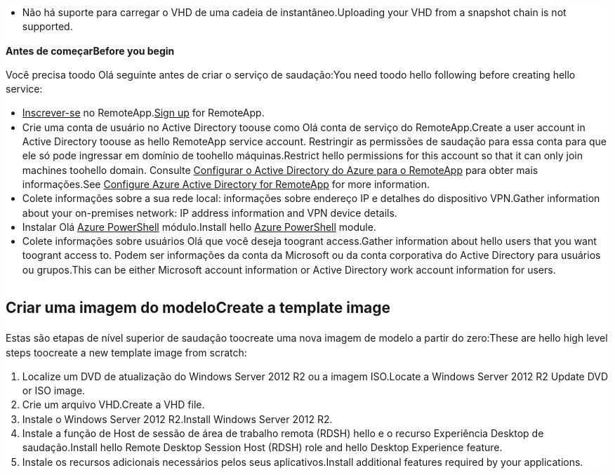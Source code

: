 * <span data-ttu-id="f93de-128">Não há suporte para carregar o VHD de uma cadeia de instantâneo.</span><span class="sxs-lookup"><span data-stu-id="f93de-128">Uploading your VHD from a snapshot chain is not supported.</span></span>

<span data-ttu-id="f93de-129">**Antes de começar**</span><span class="sxs-lookup"><span data-stu-id="f93de-129">**Before you begin**</span></span>

<span data-ttu-id="f93de-130">Você precisa toodo Olá seguinte antes de criar o serviço de saudação:</span><span class="sxs-lookup"><span data-stu-id="f93de-130">You need toodo hello following before creating hello service:</span></span>

* <span data-ttu-id="f93de-131">[Inscrever-se](https://azure.microsoft.com/services/remoteapp/) no RemoteApp.</span><span class="sxs-lookup"><span data-stu-id="f93de-131">[Sign up](https://azure.microsoft.com/services/remoteapp/) for RemoteApp.</span></span>
* <span data-ttu-id="f93de-132">Crie uma conta de usuário no Active Directory toouse como Olá conta de serviço do RemoteApp.</span><span class="sxs-lookup"><span data-stu-id="f93de-132">Create a user account in Active Directory toouse as hello RemoteApp service account.</span></span> <span data-ttu-id="f93de-133">Restringir as permissões de saudação para essa conta para que ele só pode ingressar em domínio de toohello máquinas.</span><span class="sxs-lookup"><span data-stu-id="f93de-133">Restrict hello permissions for this account so that it can only join machines toohello domain.</span></span> <span data-ttu-id="f93de-134">Consulte [Configurar o Active Directory do Azure para o RemoteApp](remoteapp-ad.md) para obter mais informações.</span><span class="sxs-lookup"><span data-stu-id="f93de-134">See [Configure Azure Active Directory for RemoteApp](remoteapp-ad.md) for more information.</span></span>
* <span data-ttu-id="f93de-135">Colete informações sobre a sua rede local: informações sobre endereço IP e detalhes do dispositivo VPN.</span><span class="sxs-lookup"><span data-stu-id="f93de-135">Gather information about your on-premises network: IP address information and VPN device details.</span></span>
* <span data-ttu-id="f93de-136">Instalar Olá [Azure PowerShell](/powershell/azure/overview) módulo.</span><span class="sxs-lookup"><span data-stu-id="f93de-136">Install hello [Azure PowerShell](/powershell/azure/overview) module.</span></span>
* <span data-ttu-id="f93de-137">Colete informações sobre usuários Olá que você deseja toogrant access.</span><span class="sxs-lookup"><span data-stu-id="f93de-137">Gather information about hello users that you want toogrant access to.</span></span> <span data-ttu-id="f93de-138">Podem ser informações da conta da Microsoft ou da conta corporativa do Active Directory para usuários ou grupos.</span><span class="sxs-lookup"><span data-stu-id="f93de-138">This can be either Microsoft account information or Active Directory work account information for users.</span></span>

## <a name="create-a-template-image"></a><span data-ttu-id="f93de-139">Criar uma imagem do modelo</span><span class="sxs-lookup"><span data-stu-id="f93de-139">Create a template image</span></span>
<span data-ttu-id="f93de-140">Estas são etapas de nível superior de saudação toocreate uma nova imagem de modelo a partir do zero:</span><span class="sxs-lookup"><span data-stu-id="f93de-140">These are hello high level steps toocreate a new template image from scratch:</span></span>

1. <span data-ttu-id="f93de-141">Localize um DVD de atualização do Windows Server 2012 R2 ou a imagem ISO.</span><span class="sxs-lookup"><span data-stu-id="f93de-141">Locate a Windows Server 2012 R2 Update DVD or ISO image.</span></span>
2. <span data-ttu-id="f93de-142">Crie um arquivo VHD.</span><span class="sxs-lookup"><span data-stu-id="f93de-142">Create a VHD file.</span></span>
3. <span data-ttu-id="f93de-143">Instale o Windows Server 2012 R2.</span><span class="sxs-lookup"><span data-stu-id="f93de-143">Install Windows Server 2012 R2.</span></span>
4. <span data-ttu-id="f93de-144">Instale a função de Host de sessão de área de trabalho remota (RDSH) hello e o recurso Experiência Desktop de saudação.</span><span class="sxs-lookup"><span data-stu-id="f93de-144">Install hello Remote Desktop Session Host (RDSH) role and hello Desktop Experience feature.</span></span>
5. <span data-ttu-id="f93de-145">Instale os recursos adicionais necessários pelos seus aplicativos.</span><span class="sxs-lookup"><span data-stu-id="f93de-145">Install additional features required by your applications.</span></span>